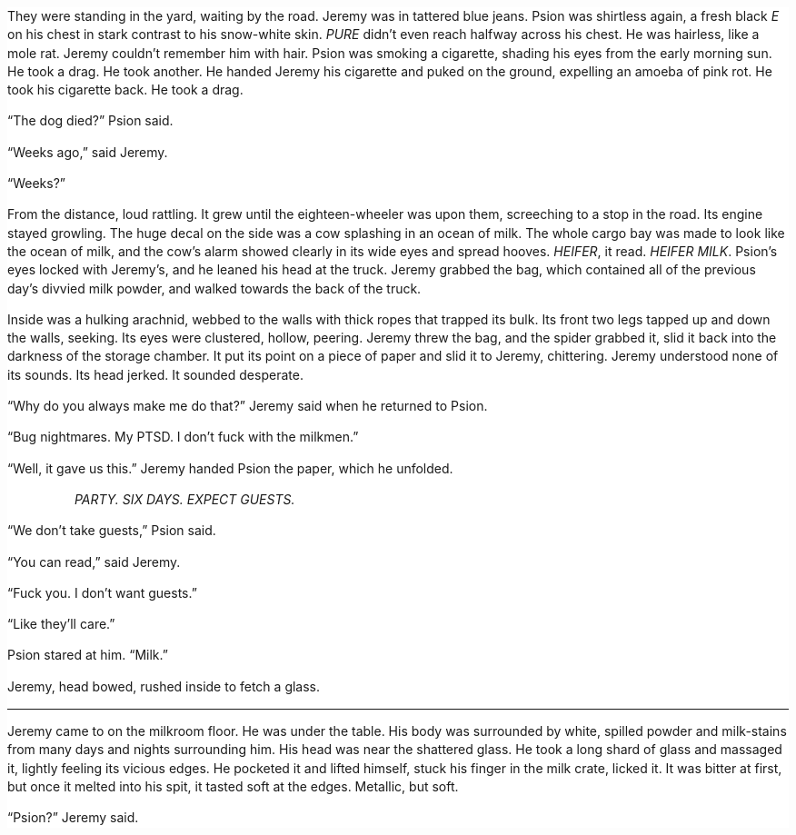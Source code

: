 They were standing in the yard, waiting by the road. Jeremy was in tattered blue jeans. Psion was shirtless again, a fresh black *E* on his chest in stark contrast to his snow-white skin. *PURE* didn’t even reach halfway across his chest. He was hairless, like a mole rat. Jeremy couldn’t remember him with hair. Psion was smoking a cigarette, shading his eyes from the early morning sun. He took a drag. He took another. He handed Jeremy his cigarette and puked on the ground, expelling an amoeba of pink rot. He took his cigarette back. He took a drag.

“The dog died?” Psion said.

“Weeks ago,” said Jeremy.

“Weeks?” 

From the distance, loud rattling. It grew until the eighteen-wheeler was upon them, screeching to a stop in the road. Its engine stayed growling. The huge decal on the side was a cow splashing in an ocean of milk. The whole cargo bay was made to look like the ocean of milk, and the cow’s alarm showed clearly in its wide eyes and spread hooves. *HEIFER*, it read. *HEIFER MILK*. Psion’s eyes locked with Jeremy’s, and he leaned his head at the truck. Jeremy grabbed the bag, which contained all of the previous day’s divvied milk powder, and walked towards the back of the truck. 

Inside was a hulking arachnid, webbed to the walls with thick ropes that trapped its bulk. Its front two legs tapped up and down the walls, seeking. Its eyes were clustered, hollow, peering. Jeremy threw the bag, and the spider grabbed it, slid it back into the darkness of the storage chamber. It put its point on a piece of paper and slid it to Jeremy, chittering. Jeremy understood none of its sounds. Its head jerked. It sounded desperate.

“Why do you always make me do that?” Jeremy said when he returned to Psion.

“Bug nightmares. My PTSD. I don’t fuck with the milkmen.”

“Well, it gave us this.” Jeremy handed Psion the paper, which he unfolded.


&emsp;
&emsp;&emsp;&emsp;&emsp;*PARTY. SIX DAYS. EXPECT GUESTS.*
&emsp;


“We don’t take guests,” Psion said.

“You can read,” said Jeremy.

“Fuck you. I don’t want guests.”

“Like they’ll care.”

Psion stared at him. “Milk.” 

Jeremy, head bowed, rushed inside to fetch a glass.

*****

Jeremy came to on the milkroom floor. He was under the table. His body was surrounded by white, spilled powder and milk-stains from many days and nights surrounding him. His head was near the shattered glass. He took a long shard of glass and massaged it, lightly feeling its vicious edges. He pocketed it and lifted himself, stuck his finger in the milk crate, licked it. It was bitter at first, but once it melted into his spit, it tasted soft at the edges. Metallic, but soft.

“Psion?” Jeremy said.
